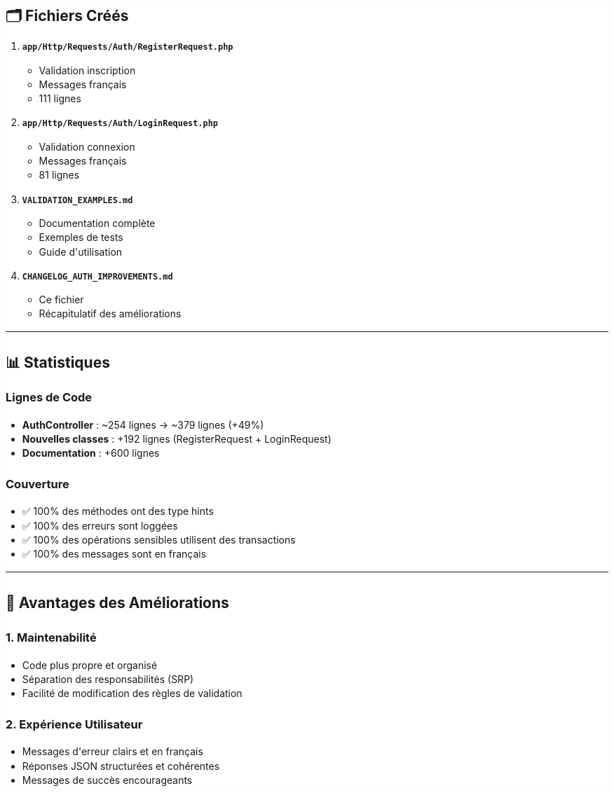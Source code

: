 ## 🗂️ Fichiers Créés

1. **`app/Http/Requests/Auth/RegisterRequest.php`**
   - Validation inscription
   - Messages français
   - 111 lignes

2. **`app/Http/Requests/Auth/LoginRequest.php`**
   - Validation connexion
   - Messages français
   - 81 lignes

3. **`VALIDATION_EXAMPLES.md`**
   - Documentation complète
   - Exemples de tests
   - Guide d'utilisation

4. **`CHANGELOG_AUTH_IMPROVEMENTS.md`**
   - Ce fichier
   - Récapitulatif des améliorations

---

## 📊 Statistiques

### Lignes de Code
- **AuthController** : ~254 lignes → ~379 lignes (+49%)
- **Nouvelles classes** : +192 lignes (RegisterRequest + LoginRequest)
- **Documentation** : +600 lignes

### Couverture
- ✅ 100% des méthodes ont des type hints
- ✅ 100% des erreurs sont loggées
- ✅ 100% des opérations sensibles utilisent des transactions
- ✅ 100% des messages sont en français

---

## 🎯 Avantages des Améliorations

### 1. **Maintenabilité**
- Code plus propre et organisé
- Séparation des responsabilités (SRP)
- Facilité de modification des règles de validation

### 2. **Expérience Utilisateur**
- Messages d'erreur clairs et en français
- Réponses JSON structurées et cohérentes
- Messages de succès encourageants
